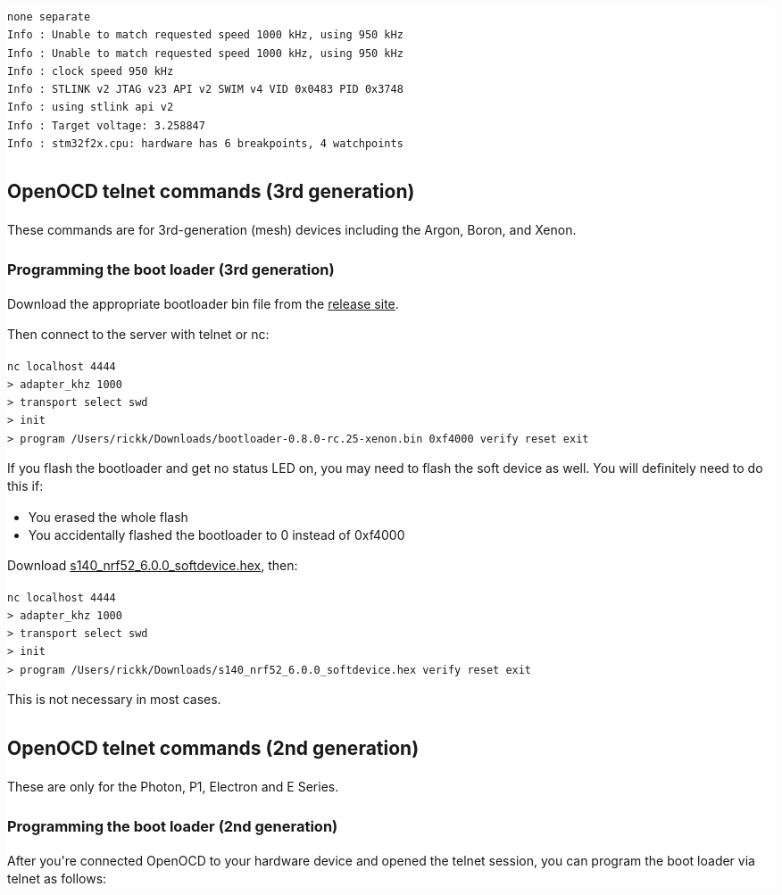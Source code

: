 ```
none separate
Info : Unable to match requested speed 1000 kHz, using 950 kHz
Info : Unable to match requested speed 1000 kHz, using 950 kHz
Info : clock speed 950 kHz
Info : STLINK v2 JTAG v23 API v2 SWIM v4 VID 0x0483 PID 0x3748
Info : using stlink api v2
Info : Target voltage: 3.258847
Info : stm32f2x.cpu: hardware has 6 breakpoints, 4 watchpoints
```

## OpenOCD telnet commands (3rd generation)

These commands are for 3rd-generation (mesh) devices including the Argon, Boron, and Xenon.

### Programming the boot loader (3rd generation)

Download the appropriate bootloader bin file from the [release site](https://github.com/particle-iot/device-os/releases). 

Then connect to the server with telnet or nc:

```
nc localhost 4444
> adapter_khz 1000
> transport select swd
> init
> program /Users/rickk/Downloads/bootloader-0.8.0-rc.25-xenon.bin 0xf4000 verify reset exit
```

If you flash the bootloader and get no status LED on, you may need to flash the soft device as well. You will definitely need to do this if:

- You erased the whole flash
- You accidentally flashed the bootloader to 0 instead of 0xf4000

Download [s140_nrf52_6.0.0_softdevice.hex](/assets/files/s140_nrf52_6.0.0_softdevice.hex), then:

```
nc localhost 4444
> adapter_khz 1000
> transport select swd
> init
> program /Users/rickk/Downloads/s140_nrf52_6.0.0_softdevice.hex verify reset exit
```

This is not necessary in most cases.


## OpenOCD telnet commands (2nd generation)

These are only for the Photon, P1, Electron and E Series.

### Programming the boot loader (2nd generation)

After you're connected OpenOCD to your hardware device and opened the telnet session, you can program the boot loader via telnet as follows:
